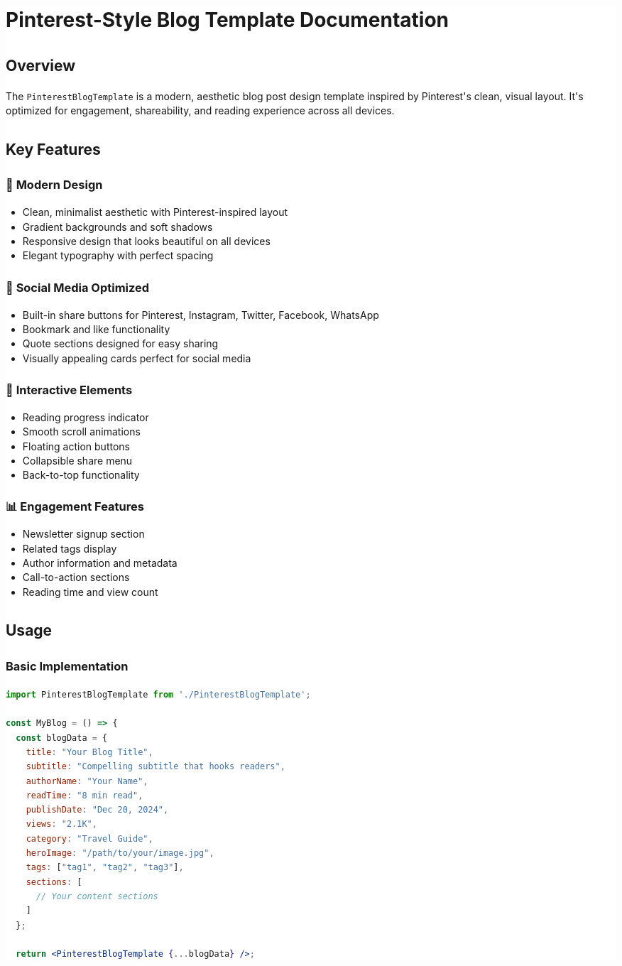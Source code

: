 # Pinterest-Style Blog Template Documentation

## Overview

The `PinterestBlogTemplate` is a modern, aesthetic blog post design template inspired by Pinterest's clean, visual layout. It's optimized for engagement, shareability, and reading experience across all devices.

## Key Features

### 🎨 **Modern Design**
- Clean, minimalist aesthetic with Pinterest-inspired layout
- Gradient backgrounds and soft shadows
- Responsive design that looks beautiful on all devices
- Elegant typography with perfect spacing

### 📱 **Social Media Optimized**
- Built-in share buttons for Pinterest, Instagram, Twitter, Facebook, WhatsApp
- Bookmark and like functionality
- Quote sections designed for easy sharing
- Visually appealing cards perfect for social media

### 🔧 **Interactive Elements**
- Reading progress indicator
- Smooth scroll animations
- Floating action buttons
- Collapsible share menu
- Back-to-top functionality

### 📊 **Engagement Features**
- Newsletter signup section
- Related tags display
- Author information and metadata
- Call-to-action sections
- Reading time and view count

## Usage

### Basic Implementation

```jsx
import PinterestBlogTemplate from './PinterestBlogTemplate';

const MyBlog = () => {
  const blogData = {
    title: "Your Blog Title",
    subtitle: "Compelling subtitle that hooks readers",
    authorName: "Your Name",
    readTime: "8 min read",
    publishDate: "Dec 20, 2024",
    views: "2.1K",
    category: "Travel Guide",
    heroImage: "/path/to/your/image.jpg",
    tags: ["tag1", "tag2", "tag3"],
    sections: [
      // Your content sections
    ]
  };

  return <PinterestBlogTemplate {...blogData} />;
```